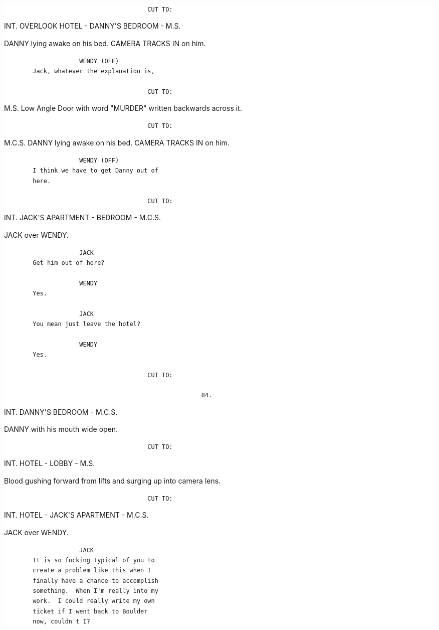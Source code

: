                                             CUT TO:

INT. OVERLOOK HOTEL - DANNY'S BEDROOM - M.S.

DANNY lying awake on his bed.  CAMERA TRACKS IN on him.

                         WENDY (OFF)
            Jack, whatever the explanation is,

                                            CUT TO:

M.S. Low Angle Door with word "MURDER" written backwards
across it.

                                            CUT TO:

M.C.S. DANNY lying awake on his bed.  CAMERA TRACKS IN on him.

                         WENDY (OFF)
            I think we have to get Danny out of
            here.

                                            CUT TO:

INT. JACK'S APARTMENT - BEDROOM - M.C.S.

JACK over WENDY.

                         JACK
            Get him out of here?

                         WENDY
            Yes.

                         JACK
            You mean just leave the hotel?

                         WENDY
            Yes.

                                            CUT TO:

                                                           84.


INT. DANNY'S BEDROOM - M.C.S.

DANNY with his mouth wide open.

                                            CUT TO:

INT. HOTEL - LOBBY - M.S.

Blood gushing forward from lifts and surging up into camera
lens.

                                            CUT TO:

INT. HOTEL - JACK'S APARTMENT - M.C.S.

JACK over WENDY.

                         JACK
            It is so fucking typical of you to
            create a problem like this when I
            finally have a chance to accomplish
            something.  When I'm really into my
            work.  I could really write my own
            ticket if I went back to Boulder
            now, couldn't I?
